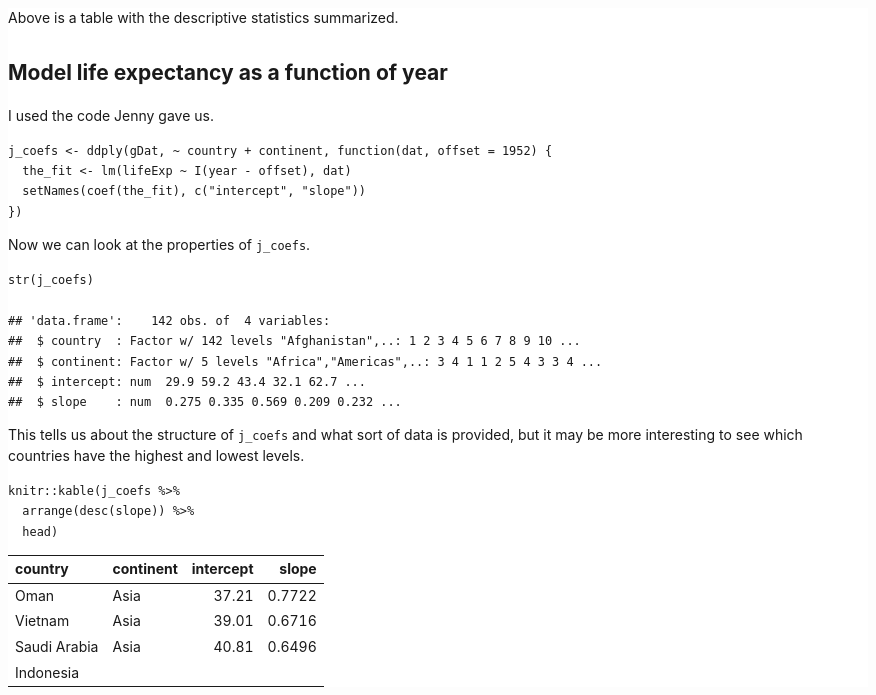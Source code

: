 Above is a table with the descriptive statistics summarized.

Model life expectancy as a function of year
-------------------------------------------

I used the code Jenny gave us.

    j_coefs <- ddply(gDat, ~ country + continent, function(dat, offset = 1952) {
      the_fit <- lm(lifeExp ~ I(year - offset), dat)
      setNames(coef(the_fit), c("intercept", "slope"))
    })

Now we can look at the properties of `j_coefs`.

    str(j_coefs)

    ## 'data.frame':    142 obs. of  4 variables:
    ##  $ country  : Factor w/ 142 levels "Afghanistan",..: 1 2 3 4 5 6 7 8 9 10 ...
    ##  $ continent: Factor w/ 5 levels "Africa","Americas",..: 3 4 1 1 2 5 4 3 3 4 ...
    ##  $ intercept: num  29.9 59.2 43.4 32.1 62.7 ...
    ##  $ slope    : num  0.275 0.335 0.569 0.209 0.232 ...

This tells us about the structure of `j_coefs` and what sort of data is
provided, but it may be more interesting to see which countries have the
highest and lowest levels.

    knitr::kable(j_coefs %>%
      arrange(desc(slope)) %>%
      head)

<table>
<thead>
<tr class="header">
<th align="left">country</th>
<th align="left">continent</th>
<th align="right">intercept</th>
<th align="right">slope</th>
</tr>
</thead>
<tbody>
<tr class="odd">
<td align="left">Oman</td>
<td align="left">Asia</td>
<td align="right">37.21</td>
<td align="right">0.7722</td>
</tr>
<tr class="even">
<td align="left">Vietnam</td>
<td align="left">Asia</td>
<td align="right">39.01</td>
<td align="right">0.6716</td>
</tr>
<tr class="odd">
<td align="left">Saudi Arabia</td>
<td align="left">Asia</td>
<td align="right">40.81</td>
<td align="right">0.6496</td>
</tr>
<tr class="even">
<td align="left">Indonesia</td>